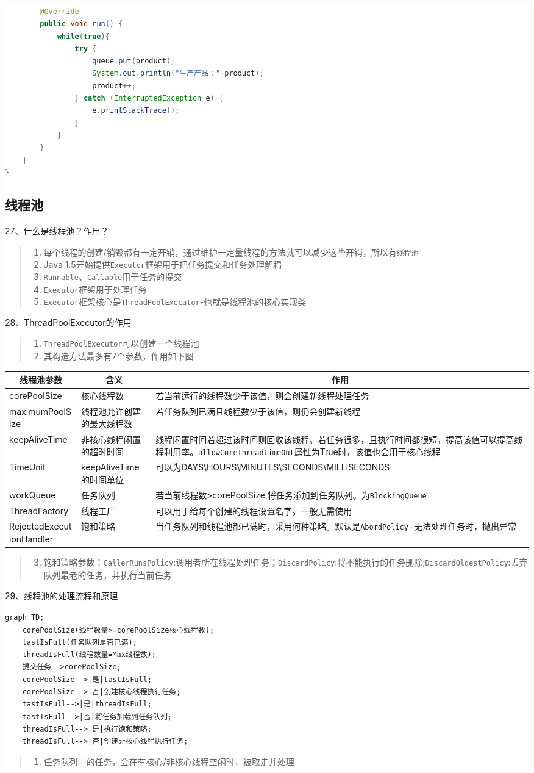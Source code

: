 ```java
        @Override
        public void run() {
            while(true){
                try {
                    queue.put(product);
                    System.out.println("生产产品："+product);
                    product++;
                } catch (InterruptedException e) {
                    e.printStackTrace();
                }
            }
        }
    }
}
```

## 线程池
27、什么是线程池？作用？
>1. 每个线程的创建/销毁都有一定开销，通过维护一定量线程的方法就可以减少这些开销，所以有`线程池`
>2. Java 1.5开始提供`Executor`框架用于把任务提交和任务处理解耦
>3. `Runnable`、`Callable`用于任务的提交
>4. `Executor`框架用于处理任务
>5. `Executor`框架核心是`ThreadPoolExecutor`-也就是线程池的核心实现类

28、ThreadPoolExecutor的作用
>1. `ThreadPoolExecutor`可以创建一个线程池
>2. 其构造方法最多有7个参数，作用如下图

|线程池参数|含义|作用|
|---|---|---|
|corePoolSize   |核心线程数   |若当前运行的线程数少于该值，则会创建新线程处理任务   |
|maximumPoolSize   |线程池允许创建的最大线程数   |若任务队列已满且线程数少于该值，则仍会创建新线程   |
|keepAliveTime   |非核心线程闲置的超时时间   |线程闲置时间若超过该时间则回收该线程。若任务很多，且执行时间都很短，提高该值可以提高线程利用率。`allowCoreThreadTimeOut`属性为True时，该值也会用于核心线程   |
|TimeUnit   |keepAliveTime的时间单位   |可以为DAYS\HOURS\MINUTES\SECONDS\MILLISECONDS   |
|workQueue|任务队列|若当前线程数>corePoolSize,将任务添加到任务队列。为`BlockingQueue`|
|ThreadFactory   |线程工厂   |可以用于给每个创建的线程设置名字。一般无需使用   |
|RejectedExecutionHandler   |饱和策略   |当任务队列和线程池都已满时，采用何种策略。默认是`AbordPolicy`-无法处理任务时，抛出异常   |
>3. 饱和策略参数：`CallerRunsPolicy`:调用者所在线程处理任务；`DiscardPolicy`:将不能执行的任务删除;`DiscardOldestPolicy`:丢弃队列最老的任务，并执行当前任务

29、线程池的处理流程和原理
```mermaid
graph TD;
    corePoolSize(线程数量>=corePoolSize核心线程数);
    tastIsFull(任务队列是否已满);
    threadIsFull(线程数量=Max线程数);
    提交任务-->corePoolSize;
    corePoolSize-->|是|tastIsFull;
    corePoolSize-->|否|创建核心线程执行任务;
    tastIsFull-->|是|threadIsFull;
    tastIsFull-->|否|将任务加载到任务队列;
    threadIsFull-->|是|执行饱和策略;
    threadIsFull-->|否|创建非核心线程执行任务;
```
>1. 任务队列中的任务，会在有核心/非核心线程空闲时，被取走并处理
